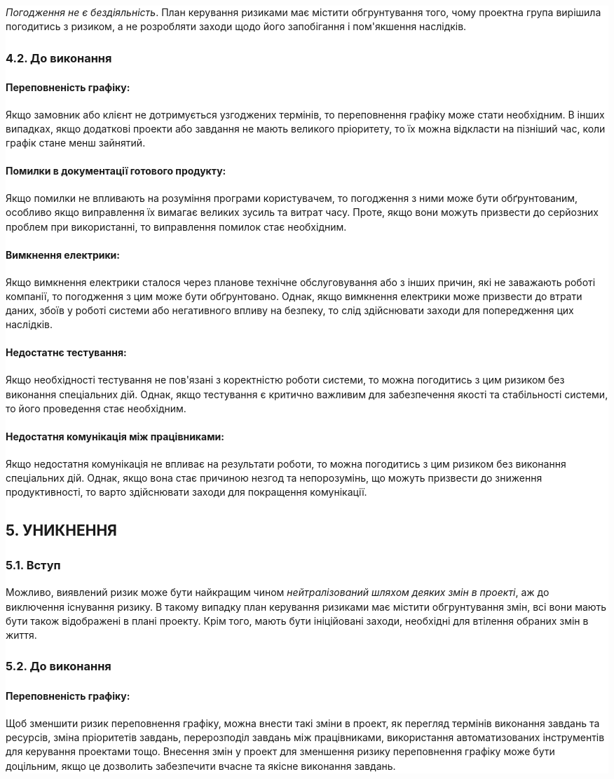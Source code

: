 *Погодження не є бездіяльність*. План керування ризиками має містити обгрунтування того, чому проектна група вирішила погодитись з ризиком, а не розробляти заходи щодо його запобігання і пом'якшення наслідків.

### **4.2. До виконання**

#### Переповненість графіку:
Якщо замовник або клієнт не дотримується узгоджених термінів, то переповнення графіку може стати необхідним. В інших випадках, якщо додаткові проекти або завдання не мають великого пріоритету, то їх можна відкласти на пізніший час, коли графік стане менш зайнятий.

#### Помилки в документації готового продукту: 
Якщо помилки не впливають на розуміння програми користувачем, то погодження з ними може бути обґрунтованим, особливо якщо виправлення їх вимагає великих зусиль та витрат часу. Проте, якщо вони можуть призвести до серйозних проблем при використанні, то виправлення помилок стає необхідним.

#### Вимкнення електрики:
Якщо вимкнення електрики сталося через планове технічне обслуговування або з інших причин, які не заважають роботі компанії, то погодження з цим може бути обґрунтовано. Однак, якщо вимкнення електрики може призвести до втрати даних, збоїв у роботі системи або негативного впливу на безпеку, то слід здійснювати заходи для попередження цих наслідків.

#### Недостатнє тестування:
Якщо необхідності тестування не пов'язані з коректністю роботи системи, то можна погодитись з цим ризиком без виконання спеціальних дій. Однак, якщо тестування є критично важливим для забезпечення якості та стабільності системи, то його проведення стає необхідним.

#### Недостатня комунікація між працівниками:
Якщо недостатня комунікація не впливає на результати роботи, то можна погодитись з цим ризиком без виконання спеціальних дій. Однак, якщо вона стає причиною незгод та непорозумінь, що можуть призвести до зниження продуктивності, то варто здійснювати заходи для покращення комунікації.


## **5. УНИКНЕННЯ**

### **5.1. Вступ**

Можливо, виявлений ризик може бути найкращим чином *нейтралізований шляхом деяких змін в проекті*, аж до виключення існування ризику. В такому випадку план керування ризиками має містити обгрунтування змін, всі вони мають бути також відображені в плані проекту. Крім того, мають бути ініційовані заходи, необхідні для втілення обраних змін в життя.

### **5.2. До виконання**


#### Переповненість графіку:
Щоб зменшити ризик переповнення графіку, можна внести такі зміни в проект, як перегляд термінів виконання завдань та ресурсів, зміна пріоритетів завдань, перерозподіл завдань між працівниками, використання автоматизованих інструментів для керування проектами тощо. Внесення змін у проект для зменшення ризику переповнення графіку може бути доцільним, якщо це дозволить забезпечити вчасне та якісне виконання завдань.
